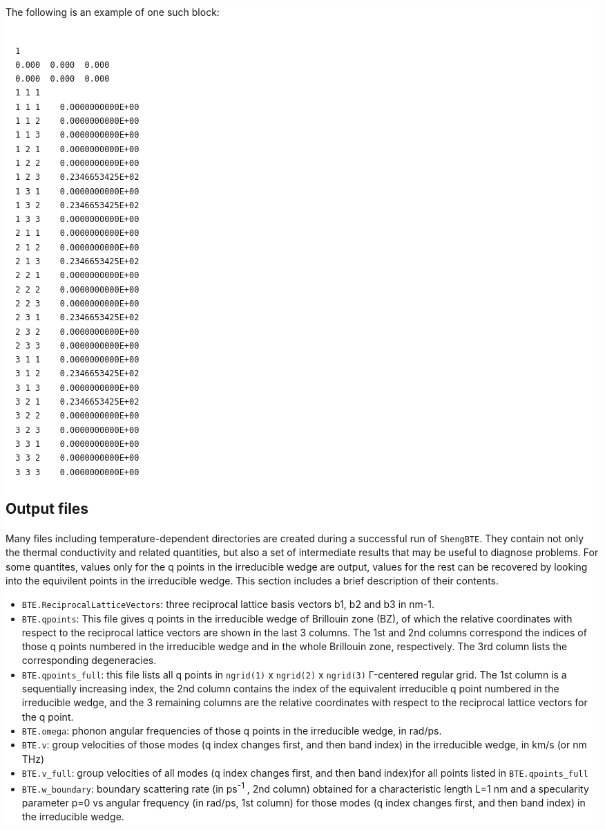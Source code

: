 The following is an example of one such block:

```
  
  1
  0.000  0.000  0.000
  0.000  0.000  0.000
  1 1 1
  1 1 1    0.0000000000E+00
  1 1 2    0.0000000000E+00
  1 1 3    0.0000000000E+00
  1 2 1    0.0000000000E+00
  1 2 2    0.0000000000E+00
  1 2 3    0.2346653425E+02
  1 3 1    0.0000000000E+00
  1 3 2    0.2346653425E+02
  1 3 3    0.0000000000E+00
  2 1 1    0.0000000000E+00
  2 1 2    0.0000000000E+00
  2 1 3    0.2346653425E+02
  2 2 1    0.0000000000E+00
  2 2 2    0.0000000000E+00
  2 2 3    0.0000000000E+00
  2 3 1    0.2346653425E+02
  2 3 2    0.0000000000E+00
  2 3 3    0.0000000000E+00
  3 1 1    0.0000000000E+00
  3 1 2    0.2346653425E+02
  3 1 3    0.0000000000E+00
  3 2 1    0.2346653425E+02
  3 2 2    0.0000000000E+00
  3 2 3    0.0000000000E+00
  3 3 1    0.0000000000E+00
  3 3 2    0.0000000000E+00
  3 3 3    0.0000000000E+00
```

## Output files

Many files including temperature-dependent directories are created during a successful run of `ShengBTE`. They contain not only the thermal conductivity and related quantities, but also a set of intermediate results that may be useful to diagnose problems. For some quantites, values only for the q points in the irreducible wedge are output, values for the rest can be recovered by looking into the equivilent points in the irreducible wedge.  This section includes a brief description of their contents.

- `BTE.ReciprocalLatticeVectors`: three reciprocal lattice basis vectors b1, b2 and b3 in nm-1. 
- `BTE.qpoints`: This file gives q points in the irreducible wedge of Brillouin zone (BZ), of which the relative coordinates with respect to the reciprocal lattice vectors are shown in the last 3 columns. The 1st and 2nd columns correspond the indices of those q points numbered in the irreducible wedge and in the whole Brillouin zone, respectively. The 3rd column lists the corresponding degeneracies. 
- `BTE.qpoints_full`: this file lists all q points in `ngrid(1)` x `ngrid(2)` x `ngrid(3)` &Gamma;-centered regular grid. The 1st column is a sequentially increasing index, the 2nd column contains the index of the equivalent irreducible q point numbered in the irreducible wedge, and the 3 remaining columns are the relative coordinates with respect to the reciprocal lattice vectors for the q point.
- `BTE.omega`: phonon angular frequencies of those q points in the irreducible wedge, in rad/ps.
- `BTE.v`: group velocities of those modes (q index changes first, and then band index) in the irreducible wedge, in km/s (or nm THz)
- `BTE.v_full`: group velocities of all modes (q index changes first, and then band index)for all points listed in `BTE.qpoints_full`
- `BTE.w_boundary`: boundary scattering rate (in ps<sup>-1</sup> , 2nd column) obtained for a characteristic length L=1 nm and a specularity parameter p=0 vs angular frequency (in rad/ps, 1st column) for those modes (q index changes first, and then band index) in the irreducible wedge.